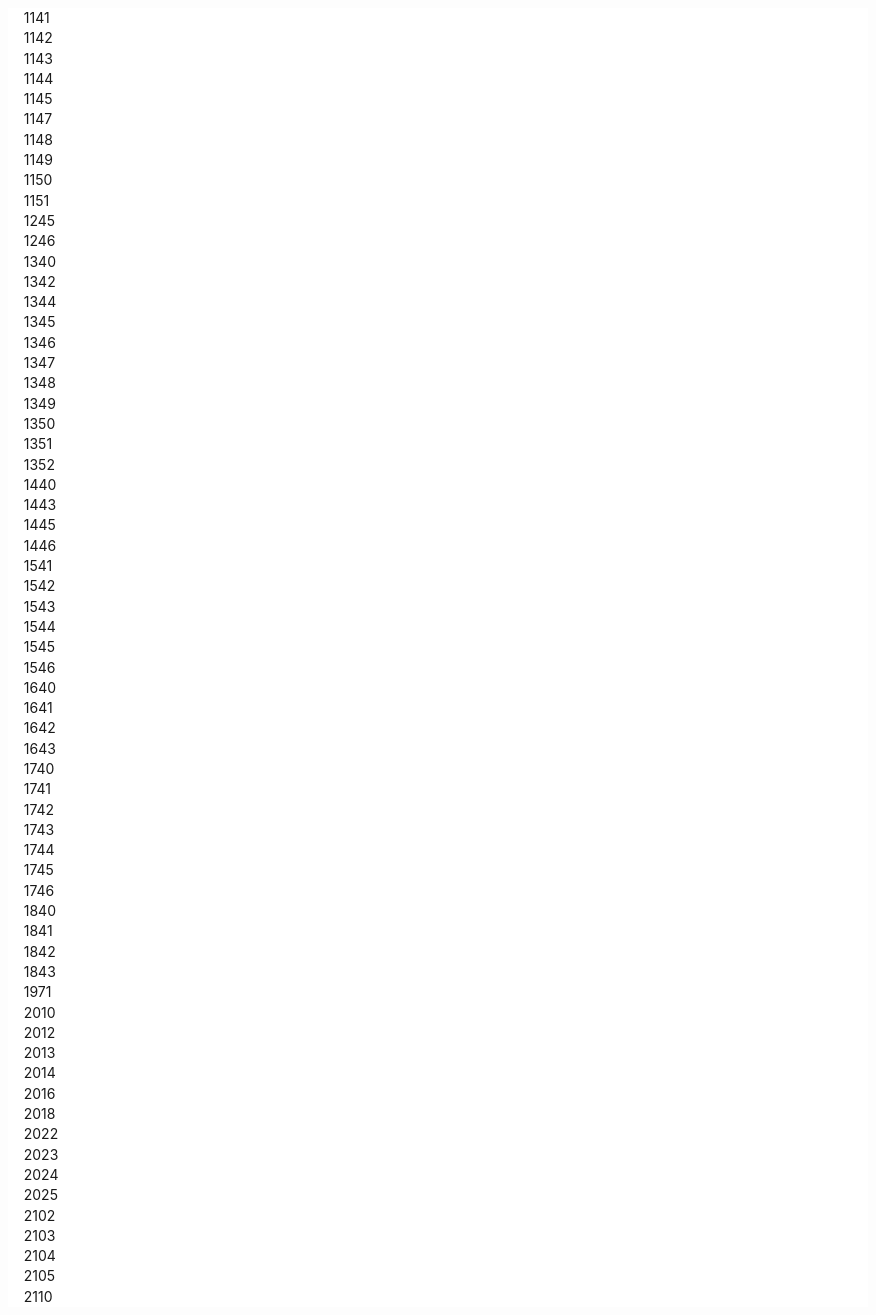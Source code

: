 &nbsp;&nbsp;&nbsp;&nbsp;1141<br>
&nbsp;&nbsp;&nbsp;&nbsp;1142<br>
&nbsp;&nbsp;&nbsp;&nbsp;1143<br>
&nbsp;&nbsp;&nbsp;&nbsp;1144<br>
&nbsp;&nbsp;&nbsp;&nbsp;1145<br>
&nbsp;&nbsp;&nbsp;&nbsp;1147<br>
&nbsp;&nbsp;&nbsp;&nbsp;1148<br>
&nbsp;&nbsp;&nbsp;&nbsp;1149<br>
&nbsp;&nbsp;&nbsp;&nbsp;1150<br>
&nbsp;&nbsp;&nbsp;&nbsp;1151<br>
&nbsp;&nbsp;&nbsp;&nbsp;1245<br>
&nbsp;&nbsp;&nbsp;&nbsp;1246<br>
&nbsp;&nbsp;&nbsp;&nbsp;1340<br>
&nbsp;&nbsp;&nbsp;&nbsp;1342<br>
&nbsp;&nbsp;&nbsp;&nbsp;1344<br>
&nbsp;&nbsp;&nbsp;&nbsp;1345<br>
&nbsp;&nbsp;&nbsp;&nbsp;1346<br>
&nbsp;&nbsp;&nbsp;&nbsp;1347<br>
&nbsp;&nbsp;&nbsp;&nbsp;1348<br>
&nbsp;&nbsp;&nbsp;&nbsp;1349<br>
&nbsp;&nbsp;&nbsp;&nbsp;1350<br>
&nbsp;&nbsp;&nbsp;&nbsp;1351<br>
&nbsp;&nbsp;&nbsp;&nbsp;1352<br>
&nbsp;&nbsp;&nbsp;&nbsp;1440<br>
&nbsp;&nbsp;&nbsp;&nbsp;1443<br>
&nbsp;&nbsp;&nbsp;&nbsp;1445<br>
&nbsp;&nbsp;&nbsp;&nbsp;1446<br>
&nbsp;&nbsp;&nbsp;&nbsp;1541<br>
&nbsp;&nbsp;&nbsp;&nbsp;1542<br>
&nbsp;&nbsp;&nbsp;&nbsp;1543<br>
&nbsp;&nbsp;&nbsp;&nbsp;1544<br>
&nbsp;&nbsp;&nbsp;&nbsp;1545<br>
&nbsp;&nbsp;&nbsp;&nbsp;1546<br>
&nbsp;&nbsp;&nbsp;&nbsp;1640<br>
&nbsp;&nbsp;&nbsp;&nbsp;1641<br>
&nbsp;&nbsp;&nbsp;&nbsp;1642<br>
&nbsp;&nbsp;&nbsp;&nbsp;1643<br>
&nbsp;&nbsp;&nbsp;&nbsp;1740<br>
&nbsp;&nbsp;&nbsp;&nbsp;1741<br>
&nbsp;&nbsp;&nbsp;&nbsp;1742<br>
&nbsp;&nbsp;&nbsp;&nbsp;1743<br>
&nbsp;&nbsp;&nbsp;&nbsp;1744<br>
&nbsp;&nbsp;&nbsp;&nbsp;1745<br>
&nbsp;&nbsp;&nbsp;&nbsp;1746<br>
&nbsp;&nbsp;&nbsp;&nbsp;1840<br>
&nbsp;&nbsp;&nbsp;&nbsp;1841<br>
&nbsp;&nbsp;&nbsp;&nbsp;1842<br>
&nbsp;&nbsp;&nbsp;&nbsp;1843<br>
&nbsp;&nbsp;&nbsp;&nbsp;1971<br>
&nbsp;&nbsp;&nbsp;&nbsp;2010<br>
&nbsp;&nbsp;&nbsp;&nbsp;2012<br>
&nbsp;&nbsp;&nbsp;&nbsp;2013<br>
&nbsp;&nbsp;&nbsp;&nbsp;2014<br>
&nbsp;&nbsp;&nbsp;&nbsp;2016<br>
&nbsp;&nbsp;&nbsp;&nbsp;2018<br>
&nbsp;&nbsp;&nbsp;&nbsp;2022<br>
&nbsp;&nbsp;&nbsp;&nbsp;2023<br>
&nbsp;&nbsp;&nbsp;&nbsp;2024<br>
&nbsp;&nbsp;&nbsp;&nbsp;2025<br>
&nbsp;&nbsp;&nbsp;&nbsp;2102<br>
&nbsp;&nbsp;&nbsp;&nbsp;2103<br>
&nbsp;&nbsp;&nbsp;&nbsp;2104<br>
&nbsp;&nbsp;&nbsp;&nbsp;2105<br>
&nbsp;&nbsp;&nbsp;&nbsp;2110<br>
